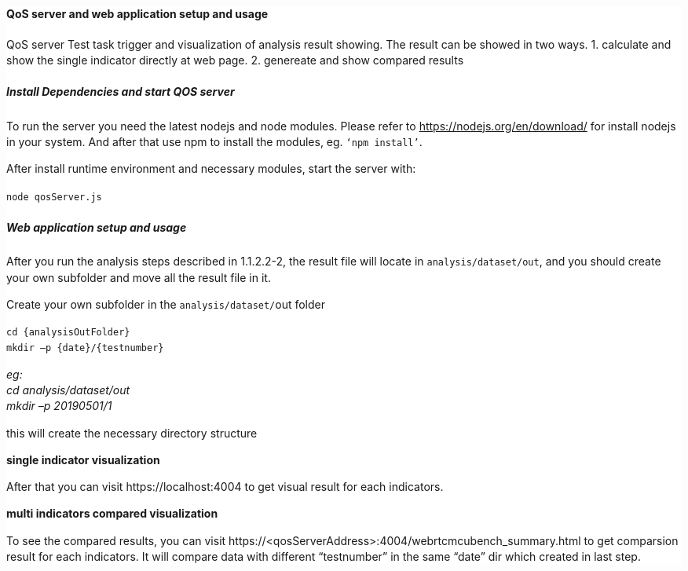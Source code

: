 #### QoS server and web application setup and usage
QoS server Test task trigger and visualization of analysis result showing. The result can be showed in two ways. 1. calculate and show the single indicator directly at web page. 2. genereate and show compared results

##### Install Dependencies and start QOS server
To run the server you need the latest nodejs and node modules. Please refer to https://nodejs.org/en/download/ for install nodejs in your system. And after that use npm to install the modules, eg. `‘npm install’`.

After install runtime environment and necessary modules, start the server with:
```
node qosServer.js
```

##### Web application setup and usage
After you run the analysis steps described in 1.1.2.2-2, the result file will locate in `analysis/dataset/out`, and you should create your own subfolder and move all the result file in it.

Create your own subfolder in the `analysis/dataset/`out folder
```
cd {analysisOutFolder}
mkdir –p {date}/{testnumber}
```
*eg:<br>
cd analysis/dataset/out<br>
mkdir –p 20190501/1*

this will create the necessary directory structure

**single indicator visualization**

After that you can visit https://localhost:4004 to get visual result for each indicators.

**multi indicators compared visualization**

To see the compared results, you can visit https://\<qosServerAddress\>:4004/webrtcmcubench_summary.html to get comparsion result for each indicators. It will compare data with different “testnumber” in the same “date” dir which created in last step.

